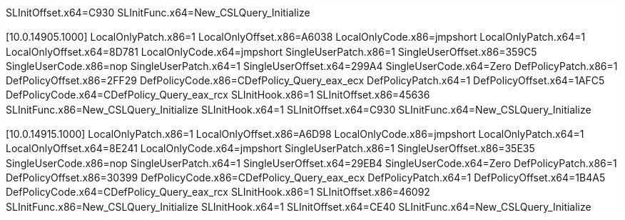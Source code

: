 SLInitOffset.x64=C930
SLInitFunc.x64=New_CSLQuery_Initialize

[10.0.14905.1000]
LocalOnlyPatch.x86=1
LocalOnlyOffset.x86=A6038
LocalOnlyCode.x86=jmpshort
LocalOnlyPatch.x64=1
LocalOnlyOffset.x64=8D781
LocalOnlyCode.x64=jmpshort
SingleUserPatch.x86=1
SingleUserOffset.x86=359C5
SingleUserCode.x86=nop
SingleUserPatch.x64=1
SingleUserOffset.x64=299A4
SingleUserCode.x64=Zero
DefPolicyPatch.x86=1
DefPolicyOffset.x86=2FF29
DefPolicyCode.x86=CDefPolicy_Query_eax_ecx
DefPolicyPatch.x64=1
DefPolicyOffset.x64=1AFC5
DefPolicyCode.x64=CDefPolicy_Query_eax_rcx
SLInitHook.x86=1
SLInitOffset.x86=45636
SLInitFunc.x86=New_CSLQuery_Initialize
SLInitHook.x64=1
SLInitOffset.x64=C930
SLInitFunc.x64=New_CSLQuery_Initialize

[10.0.14915.1000]
LocalOnlyPatch.x86=1
LocalOnlyOffset.x86=A6D98
LocalOnlyCode.x86=jmpshort
LocalOnlyPatch.x64=1
LocalOnlyOffset.x64=8E241
LocalOnlyCode.x64=jmpshort
SingleUserPatch.x86=1
SingleUserOffset.x86=35E35
SingleUserCode.x86=nop
SingleUserPatch.x64=1
SingleUserOffset.x64=29EB4
SingleUserCode.x64=Zero
DefPolicyPatch.x86=1
DefPolicyOffset.x86=30399
DefPolicyCode.x86=CDefPolicy_Query_eax_ecx
DefPolicyPatch.x64=1
DefPolicyOffset.x64=1B4A5
DefPolicyCode.x64=CDefPolicy_Query_eax_rcx
SLInitHook.x86=1
SLInitOffset.x86=46092
SLInitFunc.x86=New_CSLQuery_Initialize
SLInitHook.x64=1
SLInitOffset.x64=CE40
SLInitFunc.x64=New_CSLQuery_Initialize
